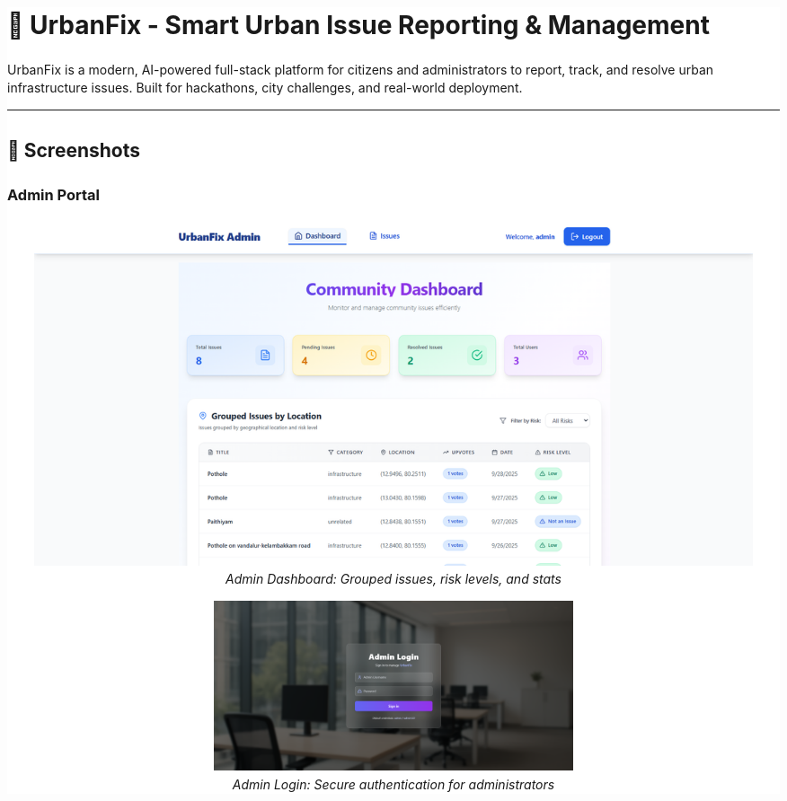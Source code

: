# 🚀 UrbanFix - Smart Urban Issue Reporting & Management

UrbanFix is a modern, AI-powered full-stack platform for citizens and administrators to report, track, and resolve urban infrastructure issues. Built for hackathons, city challenges, and real-world deployment.

---
## 🌈 Screenshots

### Admin Portal
<p align="center">
   <img src="frontend/pictures/admindashboard.png" alt="Admin Dashboard" width="800" />
   <br><em>Admin Dashboard: Grouped issues, risk levels, and stats</em>
</p>
<p align="center">
   <img src="frontend/pictures/adminlogin.png" alt="Admin Login" width="400" />
   <br><em>Admin Login: Secure authentication for administrators</em>
</p>
